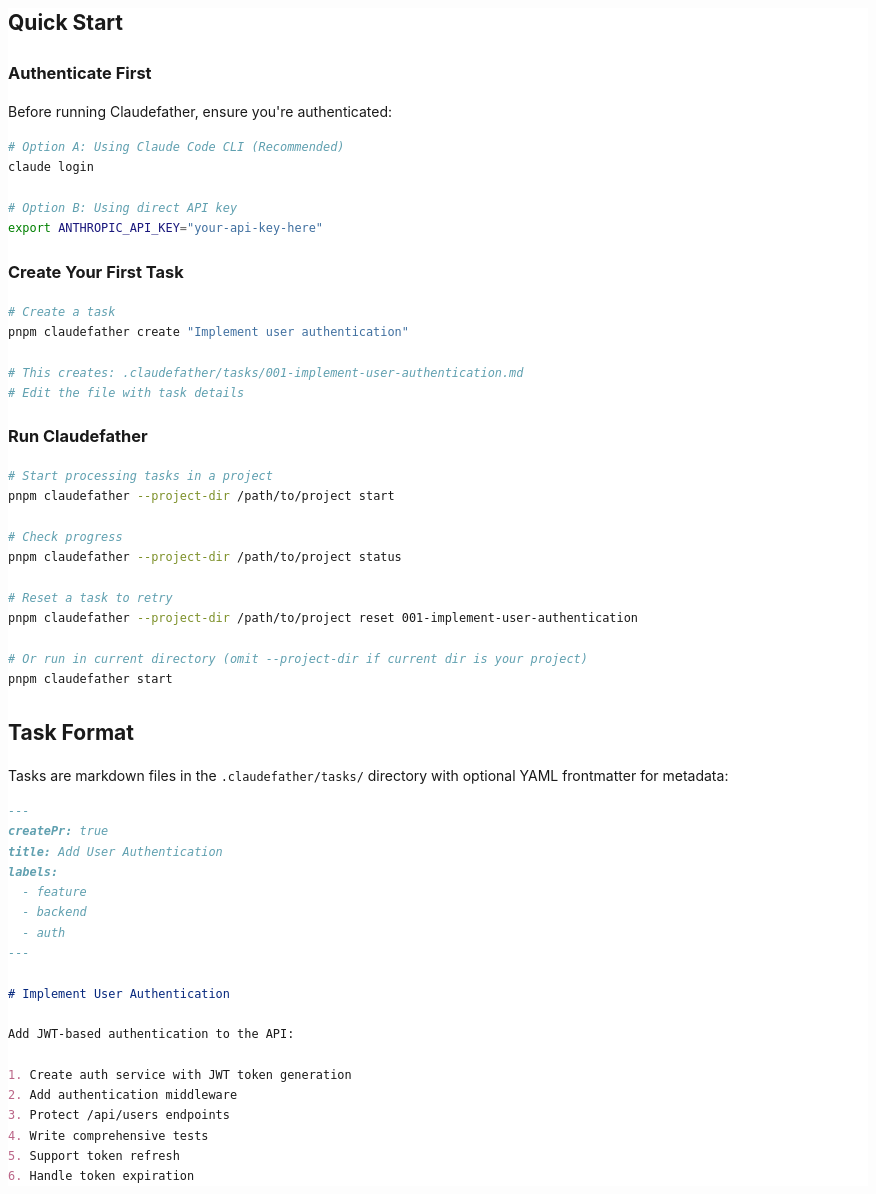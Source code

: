 ## Quick Start

### Authenticate First

Before running Claudefather, ensure you're authenticated:

```bash
# Option A: Using Claude Code CLI (Recommended)
claude login

# Option B: Using direct API key
export ANTHROPIC_API_KEY="your-api-key-here"
```

### Create Your First Task

```bash
# Create a task
pnpm claudefather create "Implement user authentication"

# This creates: .claudefather/tasks/001-implement-user-authentication.md
# Edit the file with task details
```

### Run Claudefather

```bash
# Start processing tasks in a project
pnpm claudefather --project-dir /path/to/project start

# Check progress
pnpm claudefather --project-dir /path/to/project status

# Reset a task to retry
pnpm claudefather --project-dir /path/to/project reset 001-implement-user-authentication

# Or run in current directory (omit --project-dir if current dir is your project)
pnpm claudefather start
```

## Task Format

Tasks are markdown files in the `.claudefather/tasks/` directory with optional YAML frontmatter for metadata:

```markdown
---
createPr: true
title: Add User Authentication
labels:
  - feature
  - backend
  - auth
---

# Implement User Authentication

Add JWT-based authentication to the API:

1. Create auth service with JWT token generation
2. Add authentication middleware
3. Protect /api/users endpoints
4. Write comprehensive tests
5. Support token refresh
6. Handle token expiration
```